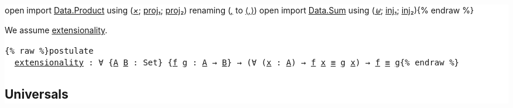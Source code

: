 <a id="578" class="Keyword">open</a> <a id="583" class="Keyword">import</a> <a id="590" href="https://agda.github.io/agda-stdlib/Data.Product.html" class="Module">Data.Product</a> <a id="603" class="Keyword">using</a> <a id="609" class="Symbol">(</a><a id="610" href="https://agda.github.io/agda-stdlib/Data.Product.html#1329" class="Function Operator">_×_</a><a id="613" class="Symbol">;</a> <a id="615" href="https://agda.github.io/agda-stdlib/Data.Product.html#559" class="Field">proj₁</a><a id="620" class="Symbol">;</a> <a id="622" href="https://agda.github.io/agda-stdlib/Data.Product.html#573" class="Field">proj₂</a><a id="627" class="Symbol">)</a> <a id="629" class="Keyword">renaming</a> <a id="638" class="Symbol">(</a><a id="639" href="https://agda.github.io/agda-stdlib/Data.Product.html#543" class="InductiveConstructor Operator">_,_</a> <a id="643" class="Symbol">to</a> <a id="646" href="https://agda.github.io/agda-stdlib/Data.Product.html#543" class="InductiveConstructor Operator">⟨_,_⟩</a><a id="651" class="Symbol">)</a>
<a id="653" class="Keyword">open</a> <a id="658" class="Keyword">import</a> <a id="665" href="https://agda.github.io/agda-stdlib/Data.Sum.html" class="Module">Data.Sum</a> <a id="674" class="Keyword">using</a> <a id="680" class="Symbol">(</a><a id="681" href="https://agda.github.io/agda-stdlib/Data.Sum.html#508" class="Datatype Operator">_⊎_</a><a id="684" class="Symbol">;</a> <a id="686" href="https://agda.github.io/agda-stdlib/Data.Sum.html#564" class="InductiveConstructor">inj₁</a><a id="690" class="Symbol">;</a> <a id="692" href="https://agda.github.io/agda-stdlib/Data.Sum.html#589" class="InductiveConstructor">inj₂</a><a id="696" class="Symbol">)</a>{% endraw %}</pre>

We assume [extensionality][extensionality].
<pre class="Agda">{% raw %}<a id="767" class="Keyword">postulate</a>
  <a id="extensionality"></a><a id="779" href="{% endraw %}{{ site.baseurl }}{% link out/Quantifiers.md %}{% raw %}#779" class="Postulate">extensionality</a> <a id="794" class="Symbol">:</a> <a id="796" class="Symbol">∀</a> <a id="798" class="Symbol">{</a><a id="799" href="{% endraw %}{{ site.baseurl }}{% link out/Quantifiers.md %}{% raw %}#799" class="Bound">A</a> <a id="801" href="{% endraw %}{{ site.baseurl }}{% link out/Quantifiers.md %}{% raw %}#801" class="Bound">B</a> <a id="803" class="Symbol">:</a> <a id="805" class="PrimitiveType">Set</a><a id="808" class="Symbol">}</a> <a id="810" class="Symbol">{</a><a id="811" href="{% endraw %}{{ site.baseurl }}{% link out/Quantifiers.md %}{% raw %}#811" class="Bound">f</a> <a id="813" href="{% endraw %}{{ site.baseurl }}{% link out/Quantifiers.md %}{% raw %}#813" class="Bound">g</a> <a id="815" class="Symbol">:</a> <a id="817" href="{% endraw %}{{ site.baseurl }}{% link out/Quantifiers.md %}{% raw %}#799" class="Bound">A</a> <a id="819" class="Symbol">→</a> <a id="821" href="{% endraw %}{{ site.baseurl }}{% link out/Quantifiers.md %}{% raw %}#801" class="Bound">B</a><a id="822" class="Symbol">}</a> <a id="824" class="Symbol">→</a> <a id="826" class="Symbol">(∀</a> <a id="829" class="Symbol">(</a><a id="830" href="{% endraw %}{{ site.baseurl }}{% link out/Quantifiers.md %}{% raw %}#830" class="Bound">x</a> <a id="832" class="Symbol">:</a> <a id="834" href="{% endraw %}{{ site.baseurl }}{% link out/Quantifiers.md %}{% raw %}#799" class="Bound">A</a><a id="835" class="Symbol">)</a> <a id="837" class="Symbol">→</a> <a id="839" href="{% endraw %}{{ site.baseurl }}{% link out/Quantifiers.md %}{% raw %}#811" class="Bound">f</a> <a id="841" href="{% endraw %}{{ site.baseurl }}{% link out/Quantifiers.md %}{% raw %}#830" class="Bound">x</a> <a id="843" href="https://agda.github.io/agda-stdlib/Agda.Builtin.Equality.html#83" class="Datatype Operator">≡</a> <a id="845" href="{% endraw %}{{ site.baseurl }}{% link out/Quantifiers.md %}{% raw %}#813" class="Bound">g</a> <a id="847" href="{% endraw %}{{ site.baseurl }}{% link out/Quantifiers.md %}{% raw %}#830" class="Bound">x</a><a id="848" class="Symbol">)</a> <a id="850" class="Symbol">→</a> <a id="852" href="{% endraw %}{{ site.baseurl }}{% link out/Quantifiers.md %}{% raw %}#811" class="Bound">f</a> <a id="854" href="https://agda.github.io/agda-stdlib/Agda.Builtin.Equality.html#83" class="Datatype Operator">≡</a> <a id="856" href="{% endraw %}{{ site.baseurl }}{% link out/Quantifiers.md %}{% raw %}#813" class="Bound">g</a>{% endraw %}</pre>

[extensionality]: Equality/index.html#extensionality


## Universals


[implication]: Connectives/index.html#implication